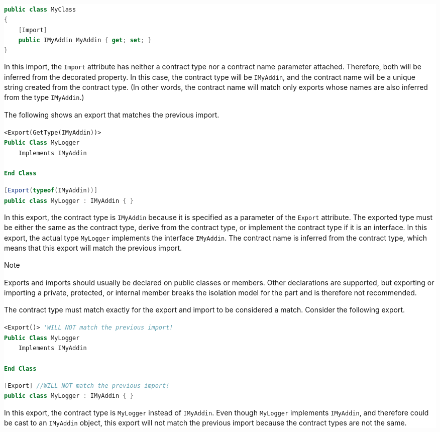 ```csharp
public class MyClass
{
    [Import]
    public IMyAddin MyAddin { get; set; }
}
```

In this import, the `Import` attribute has neither a contract type nor a contract name parameter attached. Therefore, both will be inferred from the decorated property. In this case, the contract type will be `IMyAddin`, and the contract name will be a unique string created from the contract type. (In other words, the contract name will match only exports whose names are also inferred from the type `IMyAddin`.)

The following shows an export that matches the previous import.

```vb
<Export(GetType(IMyAddin))>
Public Class MyLogger
    Implements IMyAddin

End Class
```

```csharp
[Export(typeof(IMyAddin))]
public class MyLogger : IMyAddin { }
```

In this export, the contract type is `IMyAddin` because it is specified as a parameter of the `Export` attribute. The exported type must be either the same as the contract type, derive from the contract type, or implement the contract type if it is an interface. In this export, the actual type `MyLogger` implements the interface `IMyAddin`. The contract name is inferred from the contract type, which means that this export will match the previous import.

> [!NOTE]
> Exports and imports should usually be declared on public classes or members. Other declarations are supported, but exporting or importing a private, protected, or internal member breaks the isolation model for the part and is therefore not recommended.

The contract type must match exactly for the export and import to be considered a match. Consider the following export.

```vb
<Export()> 'WILL NOT match the previous import!
Public Class MyLogger
    Implements IMyAddin

End Class
```

```csharp
[Export] //WILL NOT match the previous import!
public class MyLogger : IMyAddin { }
```

In this export, the contract type is `MyLogger` instead of `IMyAddin`. Even though `MyLogger` implements `IMyAddin`, and therefore could be cast to an `IMyAddin` object, this export will not match the previous import because the contract types are not the same.
